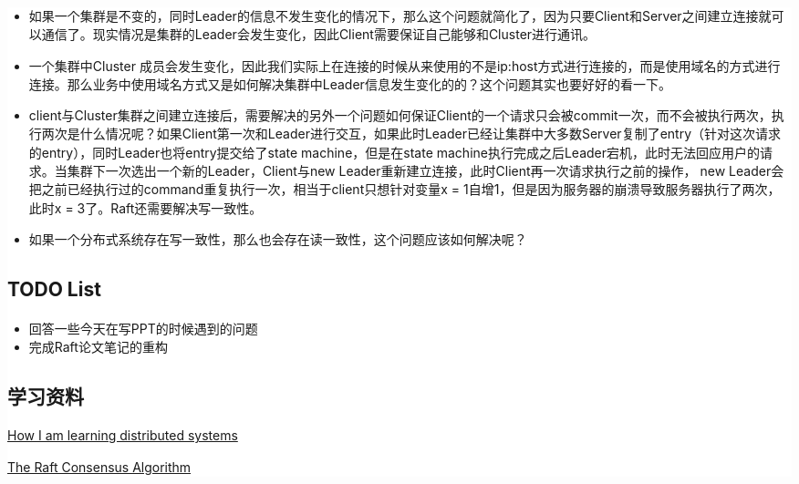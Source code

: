 * 如果一个集群是不变的，同时Leader的信息不发生变化的情况下，那么这个问题就简化了，因为只要Client和Server之间建立连接就可以通信了。现实情况是集群的Leader会发生变化，因此Client需要保证自己能够和Cluster进行通讯。
  
* 一个集群中Cluster 成员会发生变化，因此我们实际上在连接的时候从来使用的不是ip:host方式进行连接的，而是使用域名的方式进行连接。那么业务中使用域名方式又是如何解决集群中Leader信息发生变化的的？这个问题其实也要好好的看一下。

* client与Cluster集群之间建立连接后，需要解决的另外一个问题如何保证Client的一个请求只会被commit一次，而不会被执行两次，执行两次是什么情况呢？如果Client第一次和Leader进行交互，如果此时Leader已经让集群中大多数Server复制了entry（针对这次请求的entry），同时Leader也将entry提交给了state machine，但是在state machine执行完成之后Leader宕机，此时无法回应用户的请求。当集群下一次选出一个新的Leader，Client与new Leader重新建立连接，此时Client再一次请求执行之前的操作， new Leader会把之前已经执行过的command重复执行一次，相当于client只想针对变量x = 1自增1，但是因为服务器的崩溃导致服务器执行了两次，此时x = 3了。Raft还需要解决写一致性。
* 如果一个分布式系统存在写一致性，那么也会存在读一致性，这个问题应该如何解决呢？

## TODO List
* 回答一些今天在写PPT的时候遇到的问题
* 完成Raft论文笔记的重构
  
## 学习资料
[How I am learning distributed systems](https://medium.com/@polyglot_factotum/how-i-am-learning-distributed-systems-7eb69b4b51bd)
 
[The Raft Consensus Algorithm](https://raft.github.io/)



